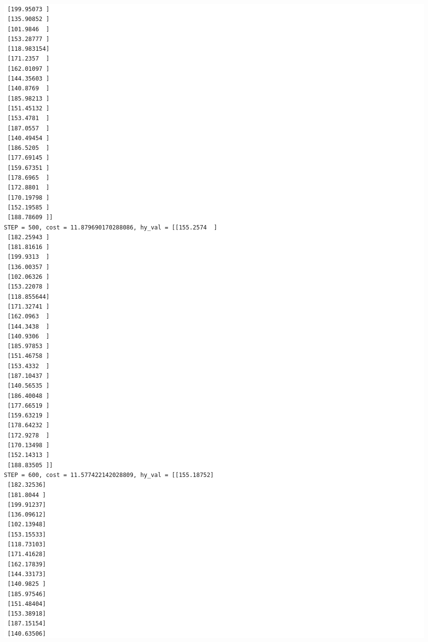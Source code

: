      [199.95073 ]
     [135.90852 ]
     [101.9846  ]
     [153.28777 ]
     [118.983154]
     [171.2357  ]
     [162.01097 ]
     [144.35603 ]
     [140.8769  ]
     [185.98213 ]
     [151.45132 ]
     [153.4781  ]
     [187.0557  ]
     [140.49454 ]
     [186.5205  ]
     [177.69145 ]
     [159.67351 ]
     [178.6965  ]
     [172.8801  ]
     [170.19798 ]
     [152.19585 ]
     [188.78609 ]]
    STEP = 500, cost = 11.879690170288086, hy_val = [[155.2574  ]
     [182.25943 ]
     [181.81616 ]
     [199.9313  ]
     [136.00357 ]
     [102.06326 ]
     [153.22078 ]
     [118.855644]
     [171.32741 ]
     [162.0963  ]
     [144.3438  ]
     [140.9306  ]
     [185.97853 ]
     [151.46758 ]
     [153.4332  ]
     [187.10437 ]
     [140.56535 ]
     [186.40048 ]
     [177.66519 ]
     [159.63219 ]
     [178.64232 ]
     [172.9278  ]
     [170.13498 ]
     [152.14313 ]
     [188.83505 ]]
    STEP = 600, cost = 11.577422142028809, hy_val = [[155.18752]
     [182.32536]
     [181.8044 ]
     [199.91237]
     [136.09612]
     [102.13948]
     [153.15533]
     [118.73103]
     [171.41628]
     [162.17839]
     [144.33173]
     [140.9825 ]
     [185.97546]
     [151.48404]
     [153.38918]
     [187.15154]
     [140.63506]